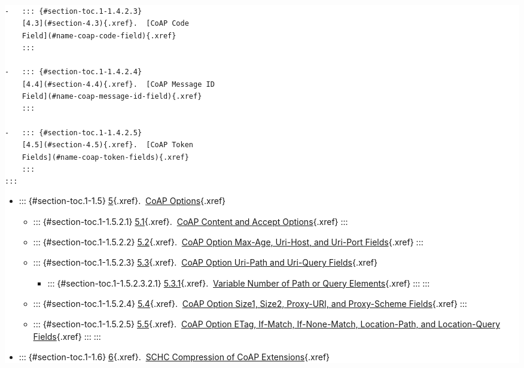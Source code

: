     -   ::: {#section-toc.1-1.4.2.3}
        [4.3](#section-4.3){.xref}.  [CoAP Code
        Field](#name-coap-code-field){.xref}
        :::

    -   ::: {#section-toc.1-1.4.2.4}
        [4.4](#section-4.4){.xref}.  [CoAP Message ID
        Field](#name-coap-message-id-field){.xref}
        :::

    -   ::: {#section-toc.1-1.4.2.5}
        [4.5](#section-4.5){.xref}.  [CoAP Token
        Fields](#name-coap-token-fields){.xref}
        :::
    :::

-   ::: {#section-toc.1-1.5}
    [5](#section-5){.xref}.  [CoAP Options](#name-coap-options){.xref}

    -   ::: {#section-toc.1-1.5.2.1}
        [5.1](#section-5.1){.xref}.  [CoAP Content and Accept
        Options](#name-coap-content-and-accept-opt){.xref}
        :::

    -   ::: {#section-toc.1-1.5.2.2}
        [5.2](#section-5.2){.xref}.  [CoAP Option Max-Age, Uri-Host, and
        Uri-Port Fields](#name-coap-option-max-age-uri-hos){.xref}
        :::

    -   ::: {#section-toc.1-1.5.2.3}
        [5.3](#section-5.3){.xref}.  [CoAP Option Uri-Path and Uri-Query
        Fields](#name-coap-option-uri-path-and-ur){.xref}

        -   ::: {#section-toc.1-1.5.2.3.2.1}
            [5.3.1](#section-5.3.1){.xref}.  [Variable Number of Path or
            Query Elements](#name-variable-number-of-path-or-){.xref}
            :::
        :::

    -   ::: {#section-toc.1-1.5.2.4}
        [5.4](#section-5.4){.xref}.  [CoAP Option Size1, Size2,
        Proxy-URI, and Proxy-Scheme
        Fields](#name-coap-option-size1-size2-pro){.xref}
        :::

    -   ::: {#section-toc.1-1.5.2.5}
        [5.5](#section-5.5){.xref}.  [CoAP Option ETag, If-Match,
        If-None-Match, Location-Path, and Location-Query
        Fields](#name-coap-option-etag-if-match-i){.xref}
        :::
    :::

-   ::: {#section-toc.1-1.6}
    [6](#section-6){.xref}.  [SCHC Compression of CoAP
    Extensions](#name-schc-compression-of-coap-ex){.xref}
